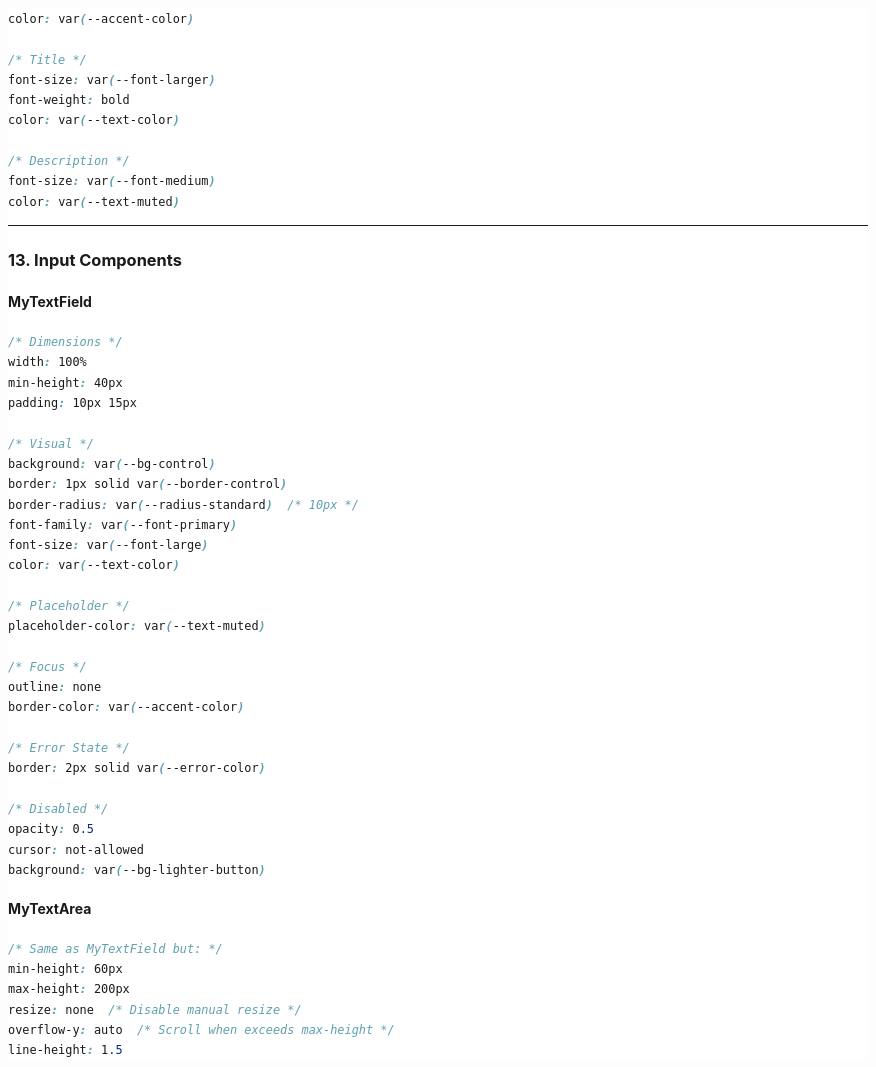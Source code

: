 ```css
color: var(--accent-color)

/* Title */
font-size: var(--font-larger)
font-weight: bold
color: var(--text-color)

/* Description */
font-size: var(--font-medium)
color: var(--text-muted)
```

---

### 13. Input Components

#### MyTextField

```css
/* Dimensions */
width: 100%
min-height: 40px
padding: 10px 15px

/* Visual */
background: var(--bg-control)
border: 1px solid var(--border-control)
border-radius: var(--radius-standard)  /* 10px */
font-family: var(--font-primary)
font-size: var(--font-large)
color: var(--text-color)

/* Placeholder */
placeholder-color: var(--text-muted)

/* Focus */
outline: none
border-color: var(--accent-color)

/* Error State */
border: 2px solid var(--error-color)

/* Disabled */
opacity: 0.5
cursor: not-allowed
background: var(--bg-lighter-button)
```

#### MyTextArea

```css
/* Same as MyTextField but: */
min-height: 60px
max-height: 200px
resize: none  /* Disable manual resize */
overflow-y: auto  /* Scroll when exceeds max-height */
line-height: 1.5
```
